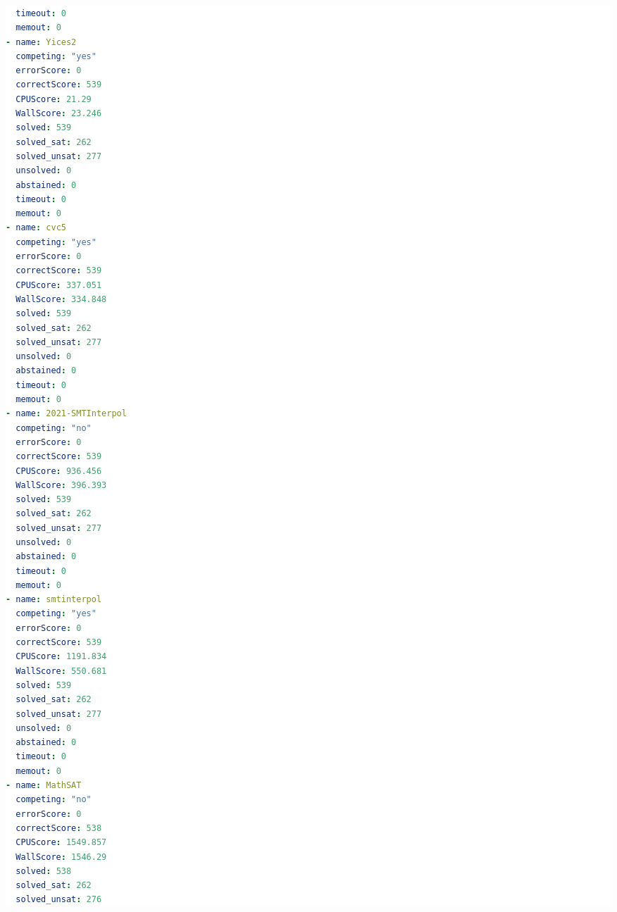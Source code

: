 ```yaml
  timeout: 0
  memout: 0
- name: Yices2
  competing: "yes"
  errorScore: 0
  correctScore: 539
  CPUScore: 21.29
  WallScore: 23.246
  solved: 539
  solved_sat: 262
  solved_unsat: 277
  unsolved: 0
  abstained: 0
  timeout: 0
  memout: 0
- name: cvc5
  competing: "yes"
  errorScore: 0
  correctScore: 539
  CPUScore: 337.051
  WallScore: 334.848
  solved: 539
  solved_sat: 262
  solved_unsat: 277
  unsolved: 0
  abstained: 0
  timeout: 0
  memout: 0
- name: 2021-SMTInterpol
  competing: "no"
  errorScore: 0
  correctScore: 539
  CPUScore: 936.456
  WallScore: 396.393
  solved: 539
  solved_sat: 262
  solved_unsat: 277
  unsolved: 0
  abstained: 0
  timeout: 0
  memout: 0
- name: smtinterpol
  competing: "yes"
  errorScore: 0
  correctScore: 539
  CPUScore: 1191.834
  WallScore: 550.681
  solved: 539
  solved_sat: 262
  solved_unsat: 277
  unsolved: 0
  abstained: 0
  timeout: 0
  memout: 0
- name: MathSAT
  competing: "no"
  errorScore: 0
  correctScore: 538
  CPUScore: 1549.857
  WallScore: 1546.29
  solved: 538
  solved_sat: 262
  solved_unsat: 276
```